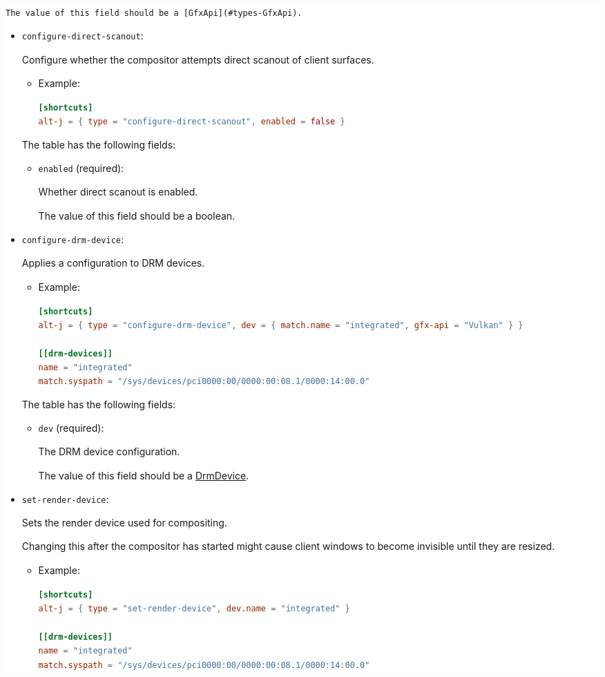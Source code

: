     The value of this field should be a [GfxApi](#types-GfxApi).

- `configure-direct-scanout`:

  Configure whether the compositor attempts direct scanout of client surfaces.
  
  - Example:
  
    ```toml
    [shortcuts]
    alt-j = { type = "configure-direct-scanout", enabled = false }
    ```

  The table has the following fields:

  - `enabled` (required):

    Whether direct scanout is enabled.

    The value of this field should be a boolean.

- `configure-drm-device`:

  Applies a configuration to DRM devices.
  
  - Example:
  
    ```toml
    [shortcuts]
    alt-j = { type = "configure-drm-device", dev = { match.name = "integrated", gfx-api = "Vulkan" } }
  
    [[drm-devices]]
    name = "integrated"
    match.syspath = "/sys/devices/pci0000:00/0000:00:08.1/0000:14:00.0"
    ```

  The table has the following fields:

  - `dev` (required):

    The DRM device configuration.

    The value of this field should be a [DrmDevice](#types-DrmDevice).

- `set-render-device`:

  Sets the render device used for compositing.
  
  Changing this after the compositor has started might cause client windows to
  become invisible until they are resized.
  
  - Example:
  
    ```toml
    [shortcuts]
    alt-j = { type = "set-render-device", dev.name = "integrated" }
  
    [[drm-devices]]
    name = "integrated"
    match.syspath = "/sys/devices/pci0000:00/0000:00:08.1/0000:14:00.0"
    ```


  [1]: https://github.com/xkbcommon/libxkbcommon/blob/master/include/xkbcommon/xkbcommon-keysyms.h
  [1]: https://github.com/xkbcommon/libxkbcommon/blob/master/include/xkbcommon/xkbcommon-keysyms.h